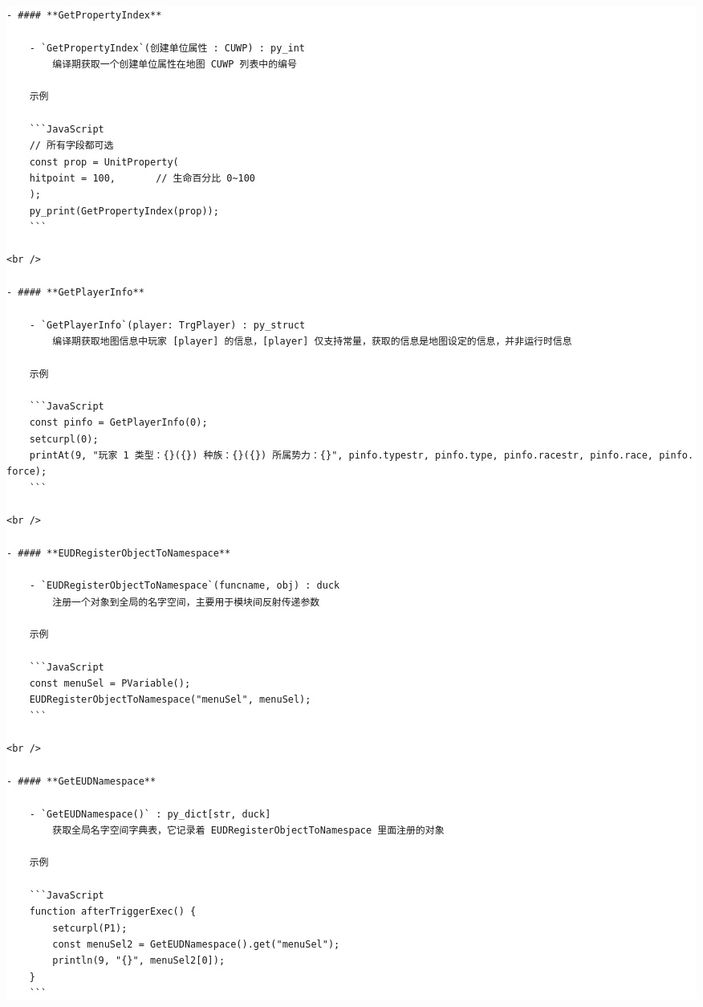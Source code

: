     - #### **GetPropertyIndex**

        - `GetPropertyIndex`(创建单位属性 : CUWP) : py_int  
            编译期获取一个创建单位属性在地图 CUWP 列表中的编号

        示例

        ```JavaScript
        // 所有字段都可选
        const prop = UnitProperty(
        hitpoint = 100,       // 生命百分比 0~100
        );
        py_print(GetPropertyIndex(prop));
        ```

    <br />

    - #### **GetPlayerInfo**

        - `GetPlayerInfo`(player: TrgPlayer) : py_struct  
            编译期获取地图信息中玩家 [player] 的信息，[player] 仅支持常量，获取的信息是地图设定的信息，并非运行时信息

        示例

        ```JavaScript
        const pinfo = GetPlayerInfo(0);
        setcurpl(0);
        printAt(9, "玩家 1 类型：{}({}) 种族：{}({}) 所属势力：{}", pinfo.typestr, pinfo.type, pinfo.racestr, pinfo.race, pinfo.force);
        ```

    <br />

    - #### **EUDRegisterObjectToNamespace**

        - `EUDRegisterObjectToNamespace`(funcname, obj) : duck  
            注册一个对象到全局的名字空间，主要用于模块间反射传递参数

        示例

        ```JavaScript
        const menuSel = PVariable();
        EUDRegisterObjectToNamespace("menuSel", menuSel);
        ```

    <br />

    - #### **GetEUDNamespace**

        - `GetEUDNamespace()` : py_dict[str, duck]  
            获取全局名字空间字典表，它记录着 EUDRegisterObjectToNamespace 里面注册的对象

        示例

        ```JavaScript
        function afterTriggerExec() {
            setcurpl(P1);
            const menuSel2 = GetEUDNamespace().get("menuSel");
            println(9, "{}", menuSel2[0]);
        }
        ```
